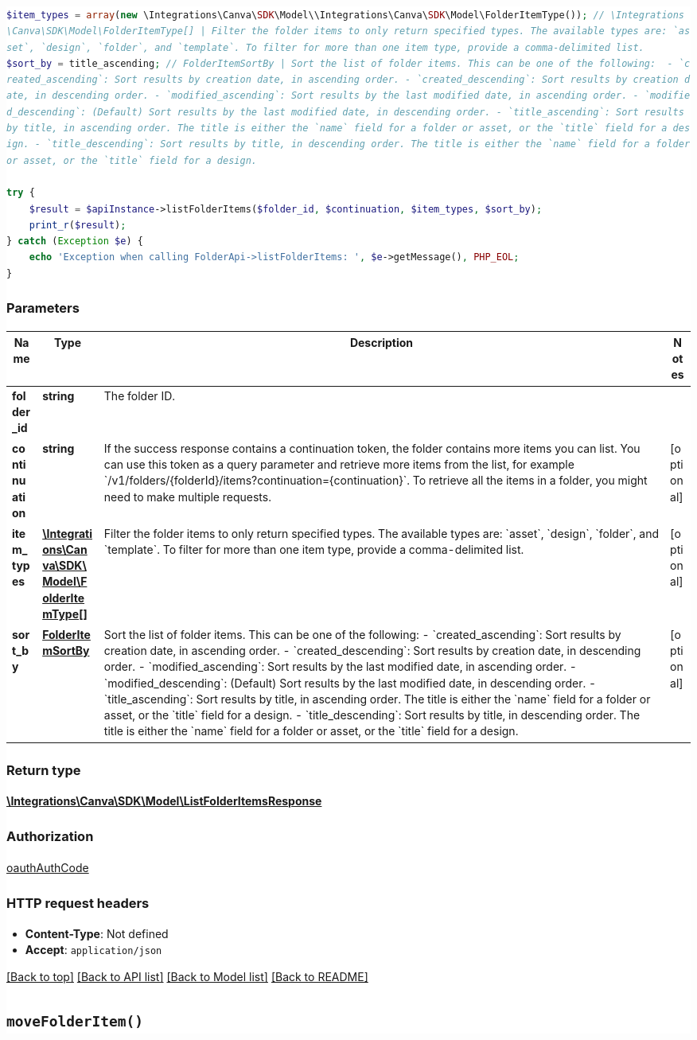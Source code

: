 ```php
$item_types = array(new \Integrations\Canva\SDK\Model\\Integrations\Canva\SDK\Model\FolderItemType()); // \Integrations\Canva\SDK\Model\FolderItemType[] | Filter the folder items to only return specified types. The available types are: `asset`, `design`, `folder`, and `template`. To filter for more than one item type, provide a comma-delimited list.
$sort_by = title_ascending; // FolderItemSortBy | Sort the list of folder items. This can be one of the following:  - `created_ascending`: Sort results by creation date, in ascending order. - `created_descending`: Sort results by creation date, in descending order. - `modified_ascending`: Sort results by the last modified date, in ascending order. - `modified_descending`: (Default) Sort results by the last modified date, in descending order. - `title_ascending`: Sort results by title, in ascending order. The title is either the `name` field for a folder or asset, or the `title` field for a design. - `title_descending`: Sort results by title, in descending order. The title is either the `name` field for a folder or asset, or the `title` field for a design.

try {
    $result = $apiInstance->listFolderItems($folder_id, $continuation, $item_types, $sort_by);
    print_r($result);
} catch (Exception $e) {
    echo 'Exception when calling FolderApi->listFolderItems: ', $e->getMessage(), PHP_EOL;
}
```

### Parameters

| Name | Type | Description  | Notes |
| ------------- | ------------- | ------------- | ------------- |
| **folder_id** | **string**| The folder ID. | |
| **continuation** | **string**| If the success response contains a continuation token, the folder contains more items you can list. You can use this token as a query parameter and retrieve more items from the list, for example &#x60;/v1/folders/{folderId}/items?continuation&#x3D;{continuation}&#x60;.  To retrieve all the items in a folder, you might need to make multiple requests. | [optional] |
| **item_types** | [**\Integrations\Canva\SDK\Model\FolderItemType[]**](../Model/\Integrations\Canva\SDK\Model\FolderItemType.md)| Filter the folder items to only return specified types. The available types are: &#x60;asset&#x60;, &#x60;design&#x60;, &#x60;folder&#x60;, and &#x60;template&#x60;. To filter for more than one item type, provide a comma-delimited list. | [optional] |
| **sort_by** | [**FolderItemSortBy**](../Model/.md)| Sort the list of folder items. This can be one of the following:  - &#x60;created_ascending&#x60;: Sort results by creation date, in ascending order. - &#x60;created_descending&#x60;: Sort results by creation date, in descending order. - &#x60;modified_ascending&#x60;: Sort results by the last modified date, in ascending order. - &#x60;modified_descending&#x60;: (Default) Sort results by the last modified date, in descending order. - &#x60;title_ascending&#x60;: Sort results by title, in ascending order. The title is either the &#x60;name&#x60; field for a folder or asset, or the &#x60;title&#x60; field for a design. - &#x60;title_descending&#x60;: Sort results by title, in descending order. The title is either the &#x60;name&#x60; field for a folder or asset, or the &#x60;title&#x60; field for a design. | [optional] |

### Return type

[**\Integrations\Canva\SDK\Model\ListFolderItemsResponse**](../Model/ListFolderItemsResponse.md)

### Authorization

[oauthAuthCode](../../README.md#oauthAuthCode)

### HTTP request headers

- **Content-Type**: Not defined
- **Accept**: `application/json`

[[Back to top]](#) [[Back to API list]](../../README.md#endpoints)
[[Back to Model list]](../../README.md#models)
[[Back to README]](../../README.md)

## `moveFolderItem()`
